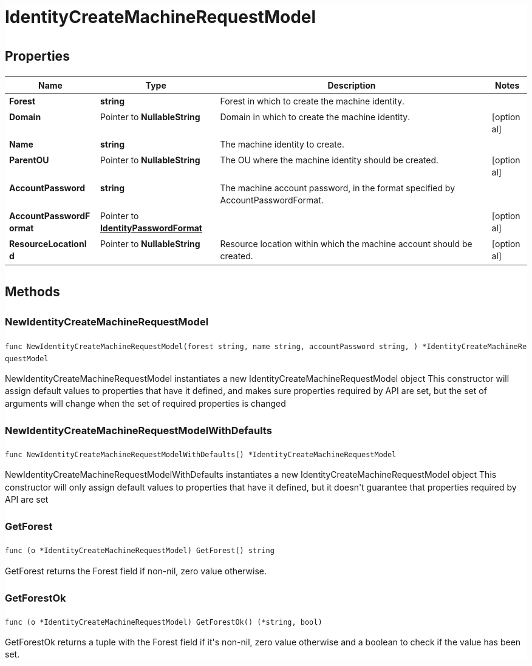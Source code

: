 # IdentityCreateMachineRequestModel

## Properties

Name | Type | Description | Notes
------------ | ------------- | ------------- | -------------
**Forest** | **string** | Forest in which to create the machine identity. | 
**Domain** | Pointer to **NullableString** | Domain in which to create the machine identity. | [optional] 
**Name** | **string** | The machine identity to create. | 
**ParentOU** | Pointer to **NullableString** | The OU where the machine identity should be created. | [optional] 
**AccountPassword** | **string** | The machine account password, in the format specified by AccountPasswordFormat. | 
**AccountPasswordFormat** | Pointer to [**IdentityPasswordFormat**](IdentityPasswordFormat.md) |  | [optional] 
**ResourceLocationId** | Pointer to **NullableString** | Resource location within which the machine account should be created. | [optional] 

## Methods

### NewIdentityCreateMachineRequestModel

`func NewIdentityCreateMachineRequestModel(forest string, name string, accountPassword string, ) *IdentityCreateMachineRequestModel`

NewIdentityCreateMachineRequestModel instantiates a new IdentityCreateMachineRequestModel object
This constructor will assign default values to properties that have it defined,
and makes sure properties required by API are set, but the set of arguments
will change when the set of required properties is changed

### NewIdentityCreateMachineRequestModelWithDefaults

`func NewIdentityCreateMachineRequestModelWithDefaults() *IdentityCreateMachineRequestModel`

NewIdentityCreateMachineRequestModelWithDefaults instantiates a new IdentityCreateMachineRequestModel object
This constructor will only assign default values to properties that have it defined,
but it doesn't guarantee that properties required by API are set

### GetForest

`func (o *IdentityCreateMachineRequestModel) GetForest() string`

GetForest returns the Forest field if non-nil, zero value otherwise.

### GetForestOk

`func (o *IdentityCreateMachineRequestModel) GetForestOk() (*string, bool)`

GetForestOk returns a tuple with the Forest field if it's non-nil, zero value otherwise
and a boolean to check if the value has been set.
